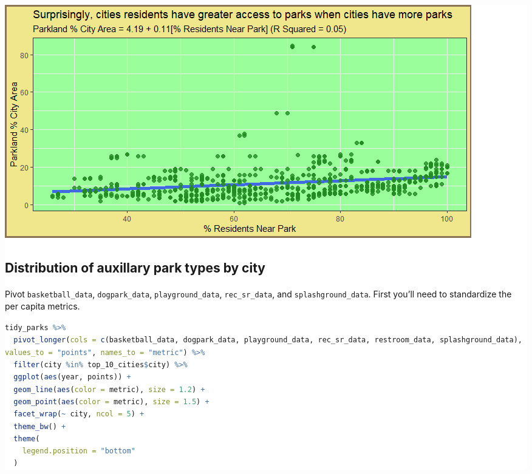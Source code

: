 ![](20210622---Parks-Access_files/figure-gfm/park_access_by_city_park_area-1.png)

## Distribution of auxillary park types by city

Pivot `basketball_data`, `dogpark_data`, `playground_data`,
`rec_sr_data`, and `splashground_data`. First you’ll need to standardize
the per capita metrics.

``` r
tidy_parks %>%
  pivot_longer(cols = c(basketball_data, dogpark_data, playground_data, rec_sr_data, restroom_data, splashground_data), values_to = "points", names_to = "metric") %>%
  filter(city %in% top_10_cities$city) %>%
  ggplot(aes(year, points)) + 
  geom_line(aes(color = metric), size = 1.2) +
  geom_point(aes(color = metric), size = 1.5) +
  facet_wrap(~ city, ncol = 5) +
  theme_bw() + 
  theme(
    legend.position = "bottom"
  )
```
